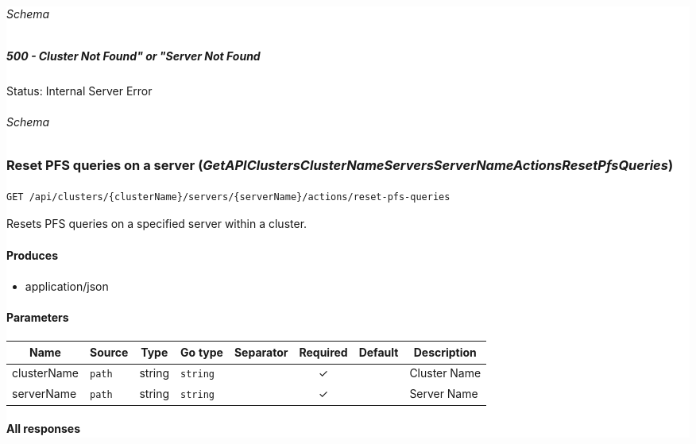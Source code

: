 ###### <span id="get-api-clusters-cluster-name-servers-server-name-actions-reset-master-403-schema"></span> Schema
   
  



##### <span id="get-api-clusters-cluster-name-servers-server-name-actions-reset-master-500"></span> 500 - Cluster Not Found" or "Server Not Found
Status: Internal Server Error

###### <span id="get-api-clusters-cluster-name-servers-server-name-actions-reset-master-500-schema"></span> Schema
   
  



### <span id="get-api-clusters-cluster-name-servers-server-name-actions-reset-pfs-queries"></span> Reset PFS queries on a server (*GetAPIClustersClusterNameServersServerNameActionsResetPfsQueries*)

```
GET /api/clusters/{clusterName}/servers/{serverName}/actions/reset-pfs-queries
```

Resets PFS queries on a specified server within a cluster.

#### Produces
  * application/json

#### Parameters

| Name | Source | Type | Go type | Separator | Required | Default | Description |
|------|--------|------|---------|-----------| :------: |---------|-------------|
| clusterName | `path` | string | `string` |  | ✓ |  | Cluster Name |
| serverName | `path` | string | `string` |  | ✓ |  | Server Name |

#### All responses
